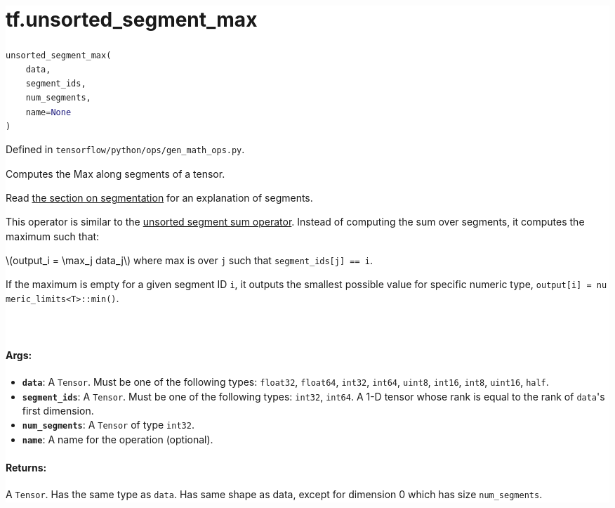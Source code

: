 <div itemscope itemtype="http://developers.google.com/ReferenceObject">
<meta itemprop="name" content="tf.unsorted_segment_max" />
</div>

# tf.unsorted_segment_max

``` python
unsorted_segment_max(
    data,
    segment_ids,
    num_segments,
    name=None
)
```



Defined in `tensorflow/python/ops/gen_math_ops.py`.

Computes the Max along segments of a tensor.

Read [the section on segmentation](../../../api_guides/python/math_ops.md#segmentation) for an explanation of
segments.

This operator is similar to the [unsorted segment sum operator](../../../api_docs/python/math_ops.md#UnsortedSegmentSum).
Instead of computing the sum over segments, it computes the maximum
such that:

\\(output_i = \max_j data_j\\) where max is over `j` such
that `segment_ids[j] == i`.

If the maximum is empty for a given segment ID `i`, it outputs the smallest possible value for specific numeric type,
 `output[i] = numeric_limits<T>::min()`.

<div style="width:70%; margin:auto; margin-bottom:10px; margin-top:20px;">
<img style="width:100%" src="https://www.tensorflow.org/images/UnsortedSegmentSum.png" alt>
</div>

#### Args:

* <b>`data`</b>: A `Tensor`. Must be one of the following types: `float32`, `float64`, `int32`, `int64`, `uint8`, `int16`, `int8`, `uint16`, `half`.
* <b>`segment_ids`</b>: A `Tensor`. Must be one of the following types: `int32`, `int64`.
    A 1-D tensor whose rank is equal to the rank of `data`'s
    first dimension.
* <b>`num_segments`</b>: A `Tensor` of type `int32`.
* <b>`name`</b>: A name for the operation (optional).


#### Returns:

  A `Tensor`. Has the same type as `data`.
  Has same shape as data, except for dimension 0 which
  has size `num_segments`.
